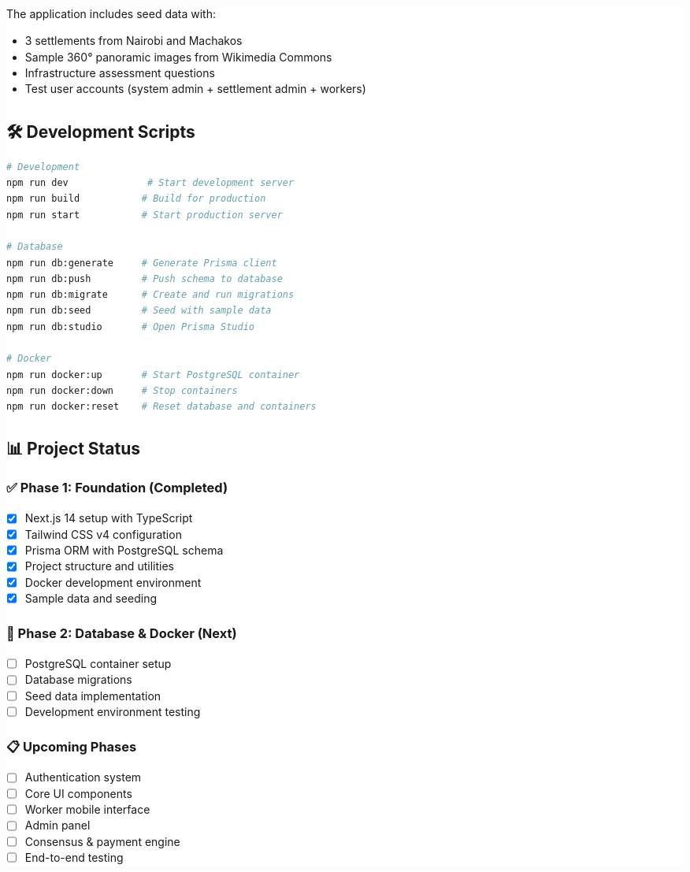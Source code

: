 The application includes seed data with:
- 3 settlements from Nairobi and Machakos
- Sample 360° panoramic images from Wikimedia Commons
- Infrastructure assessment questions
- Test user accounts (system admin + settlement admin + workers)

## 🛠️ Development Scripts

```bash
# Development
npm run dev              # Start development server
npm run build           # Build for production
npm run start           # Start production server

# Database
npm run db:generate     # Generate Prisma client
npm run db:push         # Push schema to database
npm run db:migrate      # Create and run migrations
npm run db:seed         # Seed with sample data
npm run db:studio       # Open Prisma Studio

# Docker
npm run docker:up       # Start PostgreSQL container
npm run docker:down     # Stop containers
npm run docker:reset    # Reset database and containers
```

## 📊 Project Status

### ✅ Phase 1: Foundation (Completed)
- [x] Next.js 14 setup with TypeScript
- [x] Tailwind CSS v4 configuration
- [x] Prisma ORM with PostgreSQL schema
- [x] Project structure and utilities
- [x] Docker development environment
- [x] Sample data and seeding

### 🚧 Phase 2: Database & Docker (Next)
- [ ] PostgreSQL container setup
- [ ] Database migrations
- [ ] Seed data implementation
- [ ] Development environment testing

### 📋 Upcoming Phases
- [ ] Authentication system
- [ ] Core UI components
- [ ] Worker mobile interface
- [ ] Admin panel
- [ ] Consensus & payment engine
- [ ] End-to-end testing
